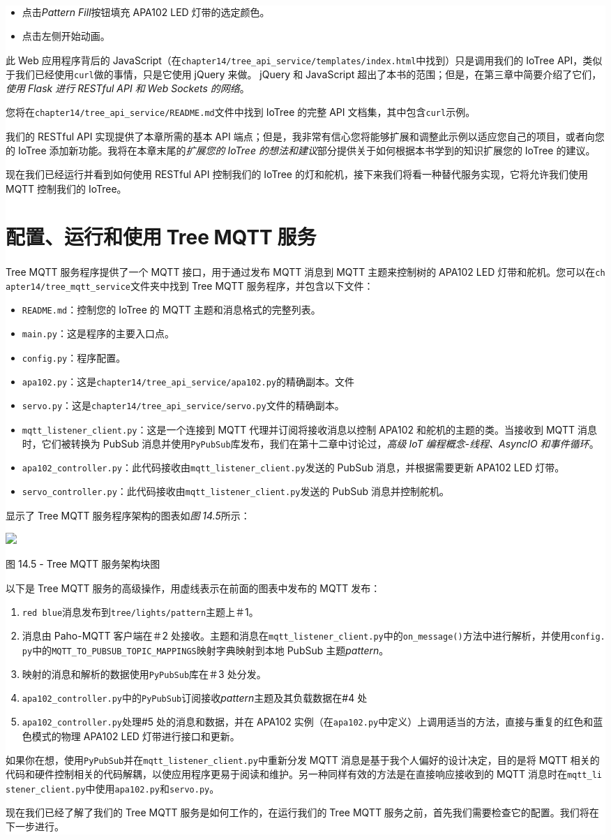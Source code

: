 +   点击*Pattern Fill*按钮填充 APA102 LED 灯带的选定颜色。

+   点击左侧开始动画。

此 Web 应用程序背后的 JavaScript（在`chapter14/tree_api_service/templates/index.html`中找到）只是调用我们的 IoTree API，类似于我们已经使用`curl`做的事情，只是它使用 jQuery 来做。 jQuery 和 JavaScript 超出了本书的范围；但是，在第三章中简要介绍了它们，*使用 Flask 进行 RESTful API 和 Web Sockets 的网络*。

您将在`chapter14/tree_api_service/README.md`文件中找到 IoTree 的完整 API 文档集，其中包含`curl`示例。

我们的 RESTful API 实现提供了本章所需的基本 API 端点；但是，我非常有信心您将能够扩展和调整此示例以适应您自己的项目，或者向您的 IoTree 添加新功能。我将在本章末尾的*扩展您的 IoTree 的想法和建议*部分提供关于如何根据本书学到的知识扩展您的 IoTree 的建议。

现在我们已经运行并看到如何使用 RESTful API 控制我们的 IoTree 的灯和舵机，接下来我们将看一种替代服务实现，它将允许我们使用 MQTT 控制我们的 IoTree。

# 配置、运行和使用 Tree MQTT 服务

Tree MQTT 服务程序提供了一个 MQTT 接口，用于通过发布 MQTT 消息到 MQTT 主题来控制树的 APA102 LED 灯带和舵机。您可以在`chapter14/tree_mqtt_service`文件夹中找到 Tree MQTT 服务程序，并包含以下文件：

+   `README.md`：控制您的 IoTree 的 MQTT 主题和消息格式的完整列表。

+   `main.py`：这是程序的主要入口点。

+   `config.py`：程序配置。

+   `apa102.py`：这是`chapter14/tree_api_service/apa102.py`的精确副本。文件

+   `servo.py`：这是`chapter14/tree_api_service/servo.py`文件的精确副本。

+   `mqtt_listener_client.py`：这是一个连接到 MQTT 代理并订阅将接收消息以控制 APA102 和舵机的主题的类。当接收到 MQTT 消息时，它们被转换为 PubSub 消息并使用`PyPubSub`库发布，我们在第十二章中讨论过，*高级 IoT 编程概念-线程、AsyncIO 和事件循环*。

+   `apa102_controller.py`：此代码接收由`mqtt_listener_client.py`发送的 PubSub 消息，并根据需要更新 APA102 LED 灯带。

+   `servo_controller.py`：此代码接收由`mqtt_listener_client.py`发送的 PubSub 消息并控制舵机。

显示了 Tree MQTT 服务程序架构的图表如*图 14.5*所示：

![](https://github.com/OpenDocCN/freelearn-python-pt2-zh/raw/master/docs/prac-py-prog-iot/img/0cdf056b-bfbe-4b53-96f9-a8882011c8ba.png)

图 14.5 - Tree MQTT 服务架构块图

以下是 Tree MQTT 服务的高级操作，用虚线表示在前面的图表中发布的 MQTT 发布：

1.  `red blue`消息发布到`tree/lights/pattern`主题上＃1。

1.  消息由 Paho-MQTT 客户端在＃2 处接收。主题和消息在`mqtt_listener_client.py`中的`on_message()`方法中进行解析，并使用`config.py`中的`MQTT_TO_PUBSUB_TOPIC_MAPPINGS`映射字典映射到本地 PubSub 主题*pattern*。

1.  映射的消息和解析的数据使用`PyPubSub`库在＃3 处分发。

1.  `apa102_controller.py`中的`PyPubSub`订阅接收*pattern*主题及其负载数据在#4 处

1.  `apa102_controller.py`处理#5 处的消息和数据，并在 APA102 实例（在`apa102.py`中定义）上调用适当的方法，直接与重复的红色和蓝色模式的物理 APA102 LED 灯带进行接口和更新。

如果你在想，使用`PyPubSub`并在`mqtt_listener_client.py`中重新分发 MQTT 消息是基于我个人偏好的设计决定，目的是将 MQTT 相关的代码和硬件控制相关的代码解耦，以使应用程序更易于阅读和维护。另一种同样有效的方法是在直接响应接收到的 MQTT 消息时在`mqtt_listener_client.py`中使用`apa102.py`和`servo.py`。

现在我们已经了解了我们的 Tree MQTT 服务是如何工作的，在运行我们的 Tree MQTT 服务之前，首先我们需要检查它的配置。我们将在下一步进行。
